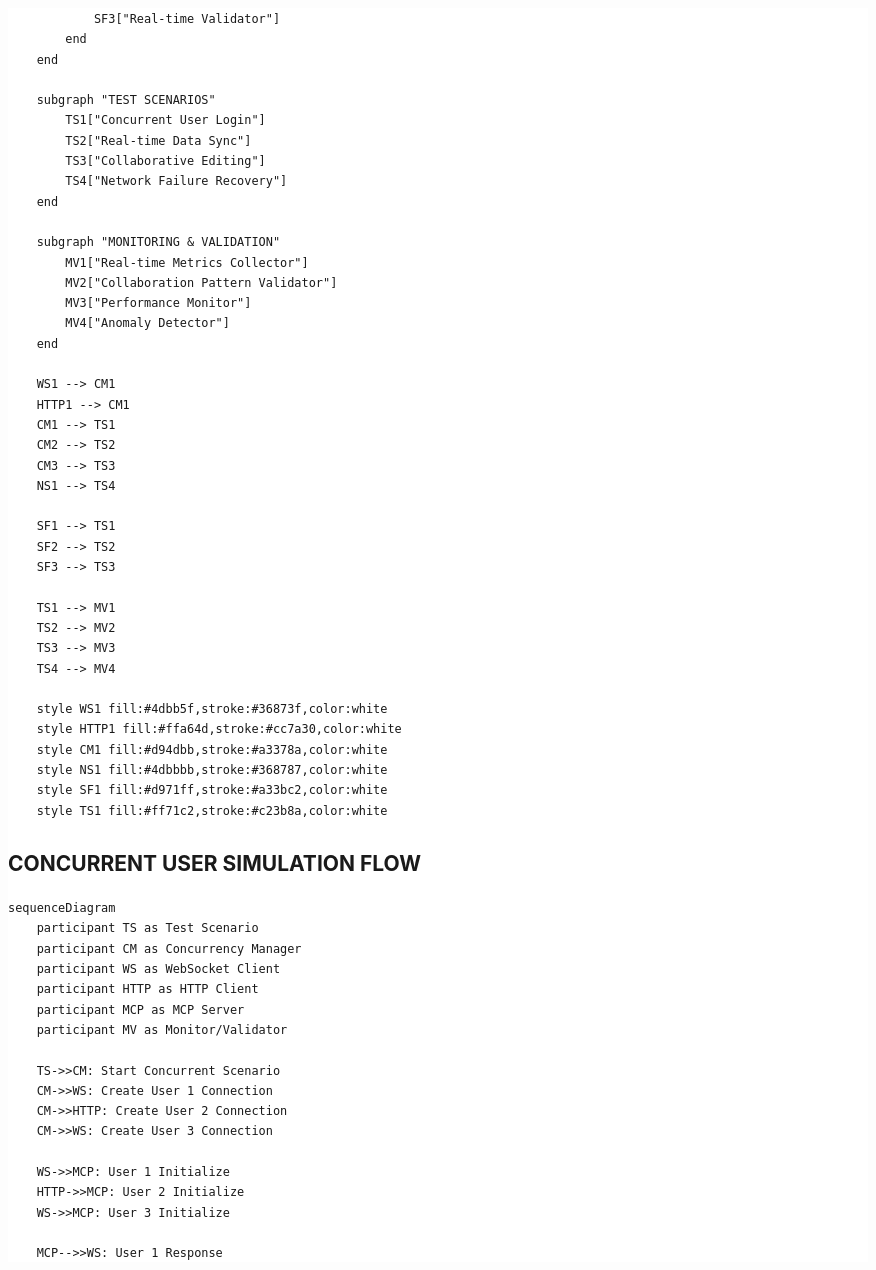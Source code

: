```mermaid
            SF3["Real-time Validator"]
        end
    end
    
    subgraph "TEST SCENARIOS"
        TS1["Concurrent User Login"]
        TS2["Real-time Data Sync"]
        TS3["Collaborative Editing"]
        TS4["Network Failure Recovery"]
    end
    
    subgraph "MONITORING & VALIDATION"
        MV1["Real-time Metrics Collector"]
        MV2["Collaboration Pattern Validator"]
        MV3["Performance Monitor"]
        MV4["Anomaly Detector"]
    end
    
    WS1 --> CM1
    HTTP1 --> CM1
    CM1 --> TS1
    CM2 --> TS2
    CM3 --> TS3
    NS1 --> TS4
    
    SF1 --> TS1
    SF2 --> TS2
    SF3 --> TS3
    
    TS1 --> MV1
    TS2 --> MV2
    TS3 --> MV3
    TS4 --> MV4
    
    style WS1 fill:#4dbb5f,stroke:#36873f,color:white
    style HTTP1 fill:#ffa64d,stroke:#cc7a30,color:white
    style CM1 fill:#d94dbb,stroke:#a3378a,color:white
    style NS1 fill:#4dbbbb,stroke:#368787,color:white
    style SF1 fill:#d971ff,stroke:#a33bc2,color:white
    style TS1 fill:#ff71c2,stroke:#c23b8a,color:white
```

## CONCURRENT USER SIMULATION FLOW

```mermaid
sequenceDiagram
    participant TS as Test Scenario
    participant CM as Concurrency Manager
    participant WS as WebSocket Client
    participant HTTP as HTTP Client
    participant MCP as MCP Server
    participant MV as Monitor/Validator
    
    TS->>CM: Start Concurrent Scenario
    CM->>WS: Create User 1 Connection
    CM->>HTTP: Create User 2 Connection
    CM->>WS: Create User 3 Connection
    
    WS->>MCP: User 1 Initialize
    HTTP->>MCP: User 2 Initialize
    WS->>MCP: User 3 Initialize
    
    MCP-->>WS: User 1 Response
```